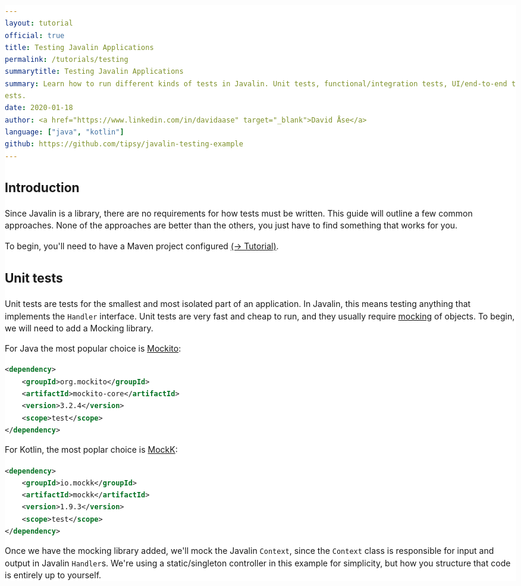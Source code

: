 ```yaml
---
layout: tutorial
official: true
title: Testing Javalin Applications
permalink: /tutorials/testing
summarytitle: Testing Javalin Applications
summary: Learn how to run different kinds of tests in Javalin. Unit tests, functional/integration tests, UI/end-to-end tests.
date: 2020-01-18
author: <a href="https://www.linkedin.com/in/davidaase" target="_blank">David Åse</a>
language: ["java", "kotlin"]
github: https://github.com/tipsy/javalin-testing-example
---
```


## Introduction
Since Javalin is a library, there are no requirements for how tests must be written.
This guide will outline a few common approaches. None of the approaches are better
than the others, you just have to find something that works for you.

To begin, you'll need to have a Maven project configured [(→ Tutorial)](/tutorials/maven-setup).

## Unit tests
Unit tests are tests for the smallest and most isolated part of an application.
In Javalin, this means testing anything that implements the `Handler` interface.
Unit tests are very fast and cheap to run, and they usually require
[mocking](https://en.wikipedia.org/wiki/Mock_object) of objects.
To begin, we will need to add a Mocking library.

For Java the most popular choice is [Mockito](https://site.mockito.org/):
```xml
<dependency>
    <groupId>org.mockito</groupId>
    <artifactId>mockito-core</artifactId>
    <version>3.2.4</version>
    <scope>test</scope>
</dependency>
```

For Kotlin, the most poplar choice is [MockK](https://mockk.io/):
```xml
<dependency>
    <groupId>io.mockk</groupId>
    <artifactId>mockk</artifactId>
    <version>1.9.3</version>
    <scope>test</scope>
</dependency>
```

Once we have the mocking library added, we'll mock the Javalin `Context`, since
the `Context` class is responsible for input and output in Javalin `Handler`s.
We're using a static/singleton controller in this example for simplicity, but
how you structure that code is entirely up to yourself.
